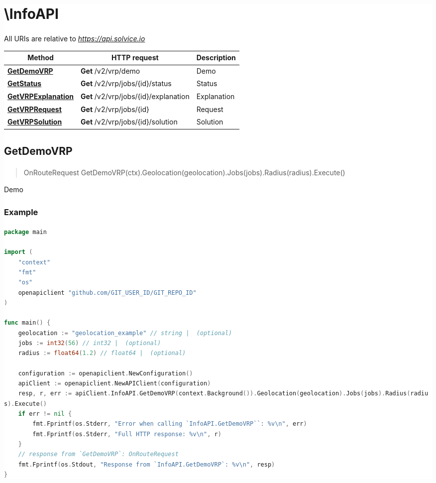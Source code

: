# \InfoAPI

All URIs are relative to *https://api.solvice.io*

Method | HTTP request | Description
------------- | ------------- | -------------
[**GetDemoVRP**](InfoAPI.md#GetDemoVRP) | **Get** /v2/vrp/demo | Demo
[**GetStatus**](InfoAPI.md#GetStatus) | **Get** /v2/vrp/jobs/{id}/status | Status
[**GetVRPExplanation**](InfoAPI.md#GetVRPExplanation) | **Get** /v2/vrp/jobs/{id}/explanation | Explanation
[**GetVRPRequest**](InfoAPI.md#GetVRPRequest) | **Get** /v2/vrp/jobs/{id} | Request
[**GetVRPSolution**](InfoAPI.md#GetVRPSolution) | **Get** /v2/vrp/jobs/{id}/solution | Solution



## GetDemoVRP

> OnRouteRequest GetDemoVRP(ctx).Geolocation(geolocation).Jobs(jobs).Radius(radius).Execute()

Demo



### Example

```go
package main

import (
	"context"
	"fmt"
	"os"
	openapiclient "github.com/GIT_USER_ID/GIT_REPO_ID"
)

func main() {
	geolocation := "geolocation_example" // string |  (optional)
	jobs := int32(56) // int32 |  (optional)
	radius := float64(1.2) // float64 |  (optional)

	configuration := openapiclient.NewConfiguration()
	apiClient := openapiclient.NewAPIClient(configuration)
	resp, r, err := apiClient.InfoAPI.GetDemoVRP(context.Background()).Geolocation(geolocation).Jobs(jobs).Radius(radius).Execute()
	if err != nil {
		fmt.Fprintf(os.Stderr, "Error when calling `InfoAPI.GetDemoVRP``: %v\n", err)
		fmt.Fprintf(os.Stderr, "Full HTTP response: %v\n", r)
	}
	// response from `GetDemoVRP`: OnRouteRequest
	fmt.Fprintf(os.Stdout, "Response from `InfoAPI.GetDemoVRP`: %v\n", resp)
}
```
